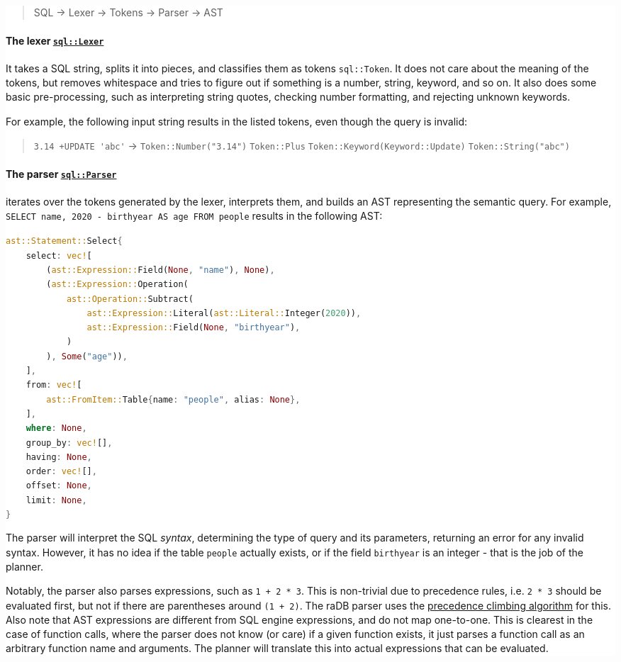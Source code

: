 > SQL → Lexer → Tokens → Parser → AST

#### The lexer [`sql::Lexer`](../src/sql/parser/lexer.rs) 
It takes a SQL string, splits it into pieces, and classifies them as tokens `sql::Token`. It does not
care about the meaning of the tokens, but removes whitespace and tries to figure out if
something is a number, string, keyword, and so on. It also does some basic pre-processing, such as
interpreting string quotes, checking number formatting, and rejecting unknown keywords.

For example, the following input string results in the listed tokens, even though the query is 
invalid:

> `3.14 +UPDATE 'abc'` → `Token::Number("3.14")` `Token::Plus` `Token::Keyword(Keyword::Update)` `Token::String("abc")`

#### The parser [`sql::Parser`](../src/sql/parser/mod.rs)
iterates over the tokens generated by the lexer, interprets them, and builds an AST representing
the semantic query. For example, `SELECT name, 2020 - birthyear AS age FROM people` 
results in the following AST:

```rust
ast::Statement::Select{
    select: vec![
        (ast::Expression::Field(None, "name"), None),
        (ast::Expression::Operation(
            ast::Operation::Subtract(
                ast::Expression::Literal(ast::Literal::Integer(2020)),
                ast::Expression::Field(None, "birthyear"),
            )
        ), Some("age")),
    ],
    from: vec![
        ast::FromItem::Table{name: "people", alias: None},
    ],
    where: None,
    group_by: vec![],
    having: None,
    order: vec![],
    offset: None,
    limit: None,
}
```

The parser will interpret the SQL _syntax_, determining the type of query and its parameters,
returning an error for any invalid syntax. However, it has no idea if the table `people`
actually exists, or if the field `birthyear` is an integer - that is the job of the planner.

Notably, the parser also parses expressions, such as `1 + 2 * 3`. This is non-trivial due to
precedence rules, i.e. `2 * 3` should be evaluated first, but not if there are parentheses
around `(1 + 2)`. The raDB parser uses the
[precedence climbing algorithm](https://eli.thegreenplace.net/2012/08/02/parsing-expressions-by-precedence-climbing)
for this. Also note that AST expressions are different from SQL engine expressions, and do not map 
one-to-one. This is clearest in the case of function calls, where the parser does not know (or 
care) if a given function exists, it just parses a function call as an arbitrary function name and 
arguments. The planner will translate this into actual expressions that can be evaluated.
